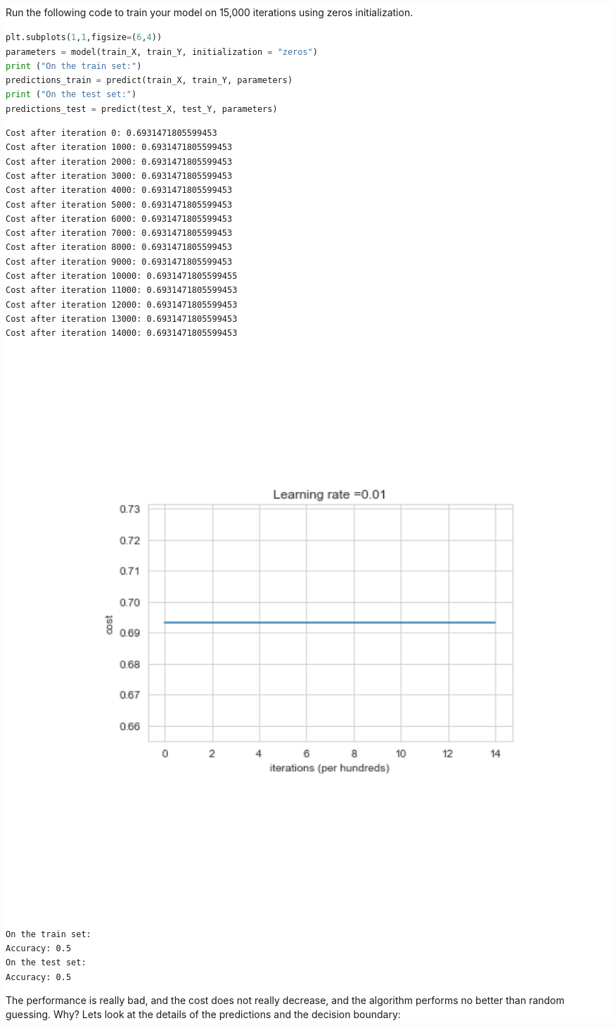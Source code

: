 </table> 

Run the following code to train your model on 15,000 iterations using zeros initialization.


```python
plt.subplots(1,1,figsize=(6,4))
parameters = model(train_X, train_Y, initialization = "zeros")
print ("On the train set:")
predictions_train = predict(train_X, train_Y, parameters)
print ("On the test set:")
predictions_test = predict(test_X, test_Y, parameters)
```

    Cost after iteration 0: 0.6931471805599453
    Cost after iteration 1000: 0.6931471805599453
    Cost after iteration 2000: 0.6931471805599453
    Cost after iteration 3000: 0.6931471805599453
    Cost after iteration 4000: 0.6931471805599453
    Cost after iteration 5000: 0.6931471805599453
    Cost after iteration 6000: 0.6931471805599453
    Cost after iteration 7000: 0.6931471805599453
    Cost after iteration 8000: 0.6931471805599453
    Cost after iteration 9000: 0.6931471805599453
    Cost after iteration 10000: 0.6931471805599455
    Cost after iteration 11000: 0.6931471805599453
    Cost after iteration 12000: 0.6931471805599453
    Cost after iteration 13000: 0.6931471805599453
    Cost after iteration 14000: 0.6931471805599453


<center><img src="/assets/images/Parameter_Initialization/output_13_1.png" height="800" width="600" /></center>

    On the train set:
    Accuracy: 0.5
    On the test set:
    Accuracy: 0.5


The performance is really bad, and the cost does not really decrease, and the algorithm performs no better than random guessing. Why? Lets look at the details of the predictions and the decision boundary:
